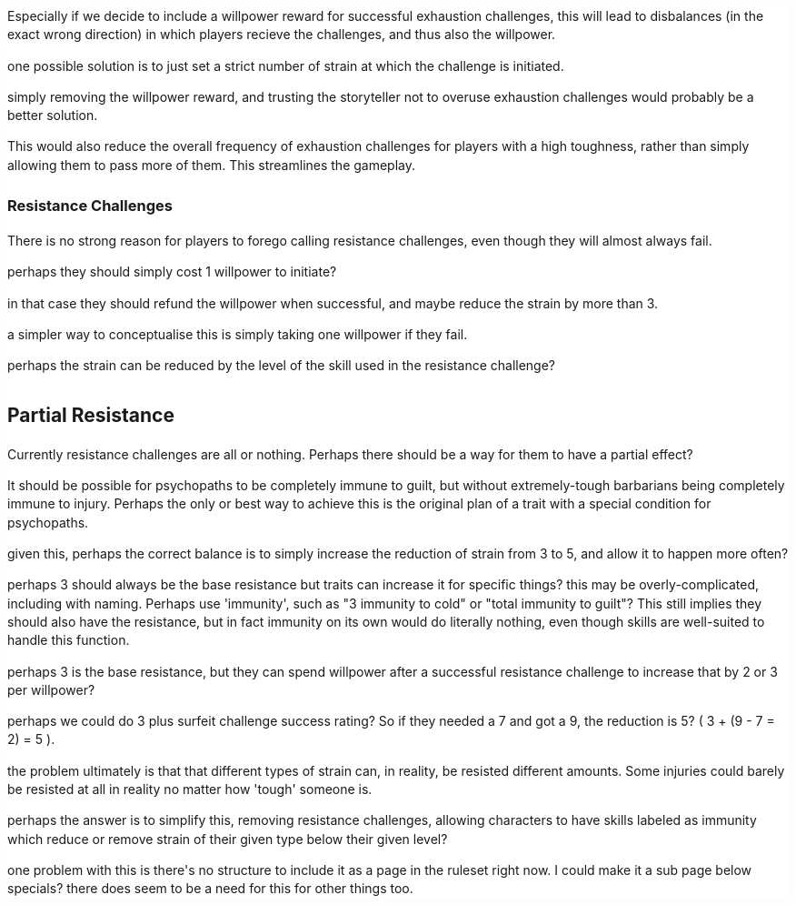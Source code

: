 Especially if we decide to include a willpower reward for successful exhaustion challenges, this will lead to disbalances (in the exact wrong direction) in which players recieve the challenges, and thus also the willpower.

one possible solution is to just set a strict number of strain at which the challenge is initiated.

simply removing the willpower reward, and trusting the storyteller not to overuse exhaustion challenges would probably be a better solution.

This would also reduce the overall frequency of exhaustion challenges for players with a high toughness, rather than simply allowing them to pass more of them. This streamlines the gameplay.

### Resistance Challenges
There is no strong reason for players to forego calling resistance challenges, even though they will almost always fail.

perhaps they should simply cost 1 willpower to initiate?

in that case they should refund the willpower when successful, and maybe reduce the strain by more than 3.

a simpler way to conceptualise this is simply taking one willpower if they fail.

perhaps the strain can be reduced by the level of the skill used in the resistance challenge?

## Partial Resistance
Currently resistance challenges are all or nothing. Perhaps there should be a way for them to have a partial effect?

It should be possible for psychopaths to be completely immune to guilt, but without extremely-tough barbarians being completely immune to injury. Perhaps the only or best way to achieve this is the original plan of a trait with a special condition for psychopaths.

given this, perhaps the correct balance is to simply increase the reduction of strain from 3 to 5, and allow it to happen more often?

perhaps 3 should always be the base resistance but traits can increase it for specific things? this may be overly-complicated, including with naming. Perhaps use 'immunity', such as "3 immunity to cold" or "total immunity to guilt"? This still implies they should also have the resistance, but in fact immunity on its own would do literally nothing, even though skills are well-suited to handle this function.

perhaps 3 is the base resistance, but they can spend willpower after a successful resistance challenge to increase that by 2 or 3 per willpower?

perhaps we could do 3 plus surfeit challenge success rating? So if they needed a 7 and got a 9, the reduction is 5? ( 3 + (9 - 7 = 2) = 5 ).

the problem ultimately is that that different types of strain can, in reality, be resisted different amounts. Some injuries could barely be resisted at all in reality no matter how 'tough' someone is.

perhaps the answer is to simplify this, removing resistance challenges, allowing characters to have skills labeled as immunity which reduce or remove strain of their given type below their given level?

one problem with this is there's no structure to include it as a page in the ruleset right now. I could make it a sub page below specials? there does seem to be a need for this for other things too.
